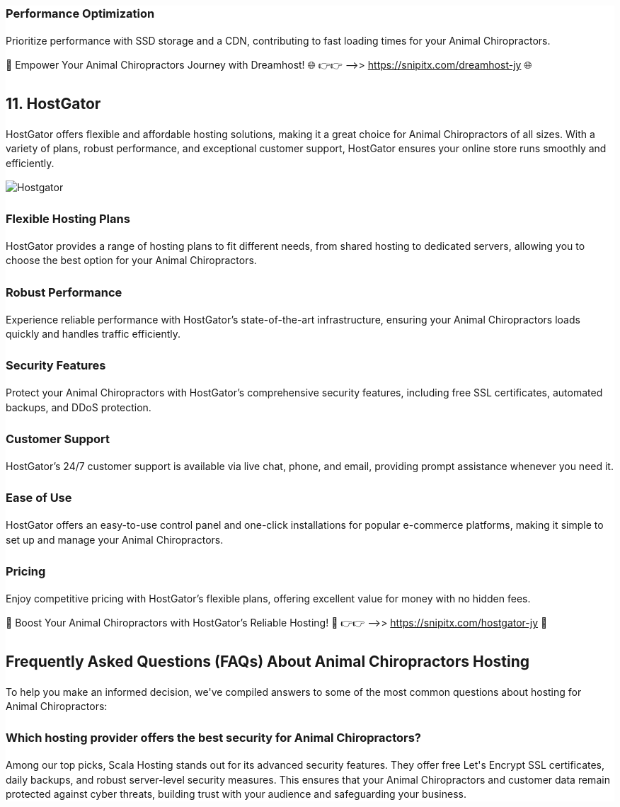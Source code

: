 ### Performance Optimization
Prioritize performance with SSD storage and a CDN, contributing to fast loading times for your Animal Chiropractors.

🚀 Empower Your Animal Chiropractors Journey with Dreamhost! 🌐
👉👉 -->> https://snipitx.com/dreamhost-jy 🌐

## 11. HostGator

HostGator offers flexible and affordable hosting solutions, making it a great choice for Animal Chiropractors of all sizes. With a variety of plans, robust performance, and exceptional customer support, HostGator ensures your online store runs smoothly and efficiently.

![Hostgator](https://i.imgur.com/SNC0dSu.jpeg "Hostgator Hosting")

### Flexible Hosting Plans
HostGator provides a range of hosting plans to fit different needs, from shared hosting to dedicated servers, allowing you to choose the best option for your Animal Chiropractors.

### Robust Performance
Experience reliable performance with HostGator’s state-of-the-art infrastructure, ensuring your Animal Chiropractors loads quickly and handles traffic efficiently.

### Security Features
Protect your Animal Chiropractors with HostGator’s comprehensive security features, including free SSL certificates, automated backups, and DDoS protection.

### Customer Support
HostGator’s 24/7 customer support is available via live chat, phone, and email, providing prompt assistance whenever you need it.

### Ease of Use
HostGator offers an easy-to-use control panel and one-click installations for popular e-commerce platforms, making it simple to set up and manage your Animal Chiropractors.

### Pricing
Enjoy competitive pricing with HostGator’s flexible plans, offering excellent value for money with no hidden fees.

🌟 Boost Your Animal Chiropractors with HostGator’s Reliable Hosting! 🚀
👉👉 -->> https://snipitx.com/hostgator-jy 🚀

## Frequently Asked Questions (FAQs) About Animal Chiropractors Hosting

To help you make an informed decision, we've compiled answers to some of the most common questions about hosting for Animal Chiropractors:

### Which hosting provider offers the best security for Animal Chiropractors? 
Among our top picks, Scala Hosting stands out for its advanced security features. They offer free Let's Encrypt SSL certificates, daily backups, and robust server-level security measures. This ensures that your Animal Chiropractors and customer data remain protected against cyber threats, building trust with your audience and safeguarding your business.
